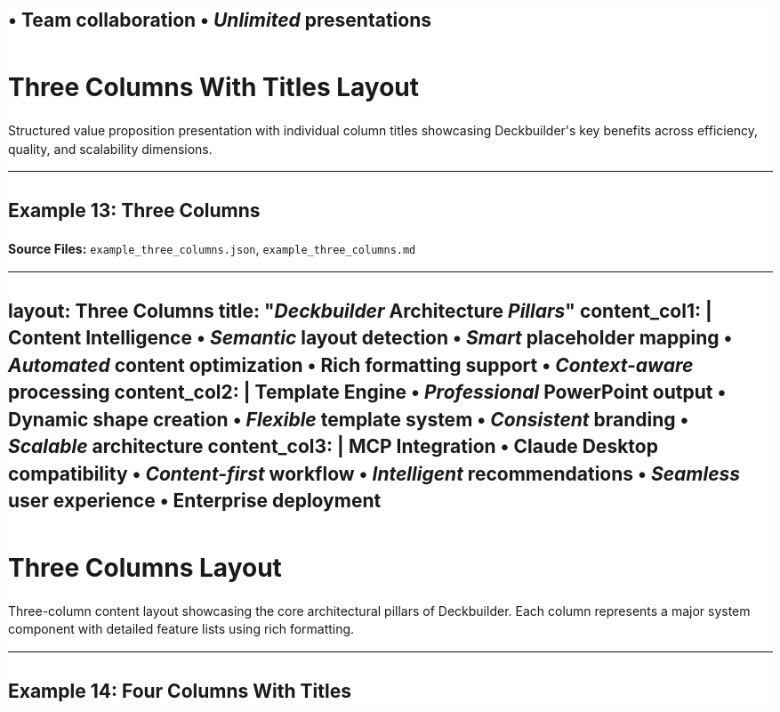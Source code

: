   • **Team** collaboration
  • ***Unlimited*** presentations
---

# Three Columns With Titles Layout

Structured value proposition presentation with individual column titles showcasing Deckbuilder's key benefits across efficiency, quality, and scalability dimensions.

---

## Example 13: Three Columns

**Source Files:** `example_three_columns.json`, `example_three_columns.md`

---
layout: Three Columns
title: "***Deckbuilder*** **Architecture** *Pillars*"
content_col1: |
  **Content Intelligence**
  • *Semantic* layout detection
  • ***Smart*** placeholder mapping
  • ___Automated___ content optimization
  • **Rich** formatting support
  • *Context-aware* processing
content_col2: |
  **Template Engine**
  • ___Professional___ PowerPoint output
  • **Dynamic** shape creation
  • *Flexible* template system
  • ***Consistent*** branding
  • *Scalable* architecture
content_col3: |
  **MCP Integration**
  • **Claude** Desktop compatibility
  • ***Content-first*** workflow
  • ___Intelligent___ recommendations
  • *Seamless* user experience
  • **Enterprise** deployment
---

# Three Columns Layout

Three-column content layout showcasing the core architectural pillars of Deckbuilder. Each column represents a major system component with detailed feature lists using rich formatting.

---

## Example 14: Four Columns With Titles
